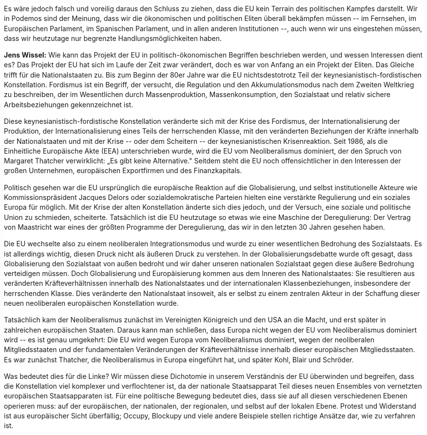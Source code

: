 Es wäre jedoch falsch und voreilig daraus den Schluss zu ziehen, dass die EU kein Terrain des politischen Kampfes darstellt. Wir in Podemos sind der Meinung, dass wir die ökonomischen und politischen Eliten überall bekämpfen müssen -- im Fernsehen, im Europäischen Parlament, im Spanischen Parlament, und in allen anderen Institutionen --, auch wenn wir uns eingestehen müssen, dass wir heutzutage nur begrenzte Handlungsmöglichkeiten haben.

**Jens Wissel:** Wie kann das Projekt der EU in politisch-ökonomischen Begriffen beschrieben werden, und wessen Interessen dient es? Das Projekt der EU hat sich im Laufe der Zeit zwar verändert, doch es war von Anfang an ein Projekt der Eliten. Das Gleiche trifft für die Nationalstaaten zu. Bis zum Beginn der 80er Jahre war die EU nichtsdestotrotz Teil der keynesianistisch-fordistischen Konstellation. Fordismus ist ein Begriff, der versucht, die Regulation und den Akkumulationsmodus nach dem Zweiten Weltkrieg zu beschreiben, der im Wesentlichen durch Massenproduktion, Massenkonsumption, den Sozialstaat und relativ sichere Arbeitsbeziehungen gekennzeichnet ist.

Diese keynesianistisch-fordistische Konstellation veränderte sich mit der Krise des Fordismus, der Internationalisierung der Produktion, der Internationalisierung eines Teils der herrschenden Klasse, mit den veränderten Beziehungen der Kräfte innerhalb der Nationalstaaten und mit der Krise -- oder dem Scheitern -- der keynesianistischen Krisenreaktion. Seit 1986, als die Einheitliche Europäische Akte (EEA) unterschrieben wurde, wird die EU vom Neoliberalismus dominiert, der den Spruch von Margaret Thatcher verwirklicht: „Es gibt keine Alternative." Seitdem steht die EU noch offensichtlicher in den Interessen der großen Unternehmen, europäischen Exportfirmen und des Finanzkapitals.

Politisch gesehen war die EU ursprünglich die europäische Reaktion auf die Globalisierung, und selbst institutionelle Akteure wie Kommissionspräsident Jacques Delors oder sozialdemokratische Parteien hielten eine verstärkte Regulierung und ein soziales Europa für möglich. Mit der Krise der alten Konstellation änderte sich dies jedoch, und der Versuch, eine soziale und politische Union zu schmieden, scheiterte. Tatsächlich ist die EU heutzutage so etwas wie eine Maschine der Deregulierung: Der Vertrag von Maastricht war eines der größten Programme der Deregulierung, das wir in den letzten 30 Jahren gesehen haben.

Die EU wechselte also zu einem neoliberalen Integrationsmodus und wurde zu einer wesentlichen Bedrohung des Sozialstaats. Es ist allerdings wichtig, diesen Druck nicht als äußeren Druck zu verstehen. In der Globalisierungsdebatte wurde oft gesagt, dass Globalisierung den Sozialstaat von außen bedroht und wir daher unseren nationalen Sozialstaat gegen diese äußere Bedrohung verteidigen müssen. Doch Globalisierung und Europäisierung kommen aus dem Inneren des Nationalstaates: Sie resultieren aus veränderten Kräfteverhältnissen innerhalb des Nationalstaates und der internationalen Klassenbeziehungen, insbesondere der herrschenden Klasse. Dies veränderte den Nationalstaat insoweit, als er selbst zu einem zentralen Akteur in der Schaffung dieser neuen neoliberalen europäischen Konstellation wurde.

Tatsächlich kam der Neoliberalismus zunächst im Vereinigten Königreich und den USA an die Macht, und erst später in zahlreichen europäischen Staaten. Daraus kann man schließen, dass Europa nicht wegen der EU vom Neoliberalismus dominiert wird -- es ist genau umgekehrt: Die EU wird wegen Europa vom Neoliberalismus dominiert, wegen der neoliberalen Mitgliedsstaaten und der fundamentalen Veränderungen der Kräfteverhältnisse innerhalb dieser europäischen Mitgliedsstaaten. Es war zunächst Thatcher, die Neoliberalismus in Europa eingeführt hat, und später Kohl, Blair und Schröder.

Was bedeutet dies für die Linke? Wir müssen diese Dichotomie in unserem Verständnis der EU überwinden und begreifen, dass die Konstellation viel komplexer und verflochtener ist, da der nationale Staatsapparat Teil dieses neuen Ensembles von vernetzten europäischen Staatsapparaten ist. Für eine politische Bewegung bedeutet dies, dass sie auf all diesen verschiedenen Ebenen operieren muss: auf der europäischen, der nationalen, der regionalen, und selbst auf der lokalen Ebene. Protest und Widerstand ist aus europäischer Sicht überfällig; Occupy, Blockupy und viele andere Beispiele stellen richtige Ansätze dar, wie zu verfahren ist.

